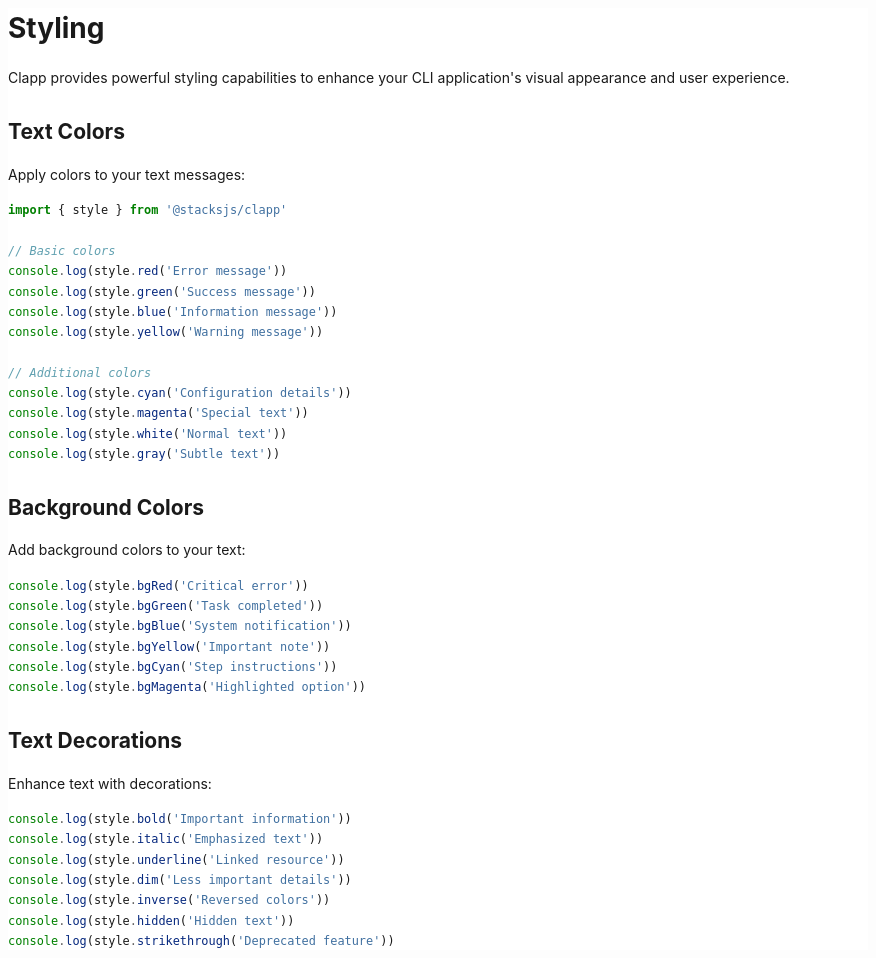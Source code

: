 # Styling

Clapp provides powerful styling capabilities to enhance your CLI application's visual appearance and user experience.

## Text Colors

Apply colors to your text messages:

```ts
import { style } from '@stacksjs/clapp'

// Basic colors
console.log(style.red('Error message'))
console.log(style.green('Success message'))
console.log(style.blue('Information message'))
console.log(style.yellow('Warning message'))

// Additional colors
console.log(style.cyan('Configuration details'))
console.log(style.magenta('Special text'))
console.log(style.white('Normal text'))
console.log(style.gray('Subtle text'))
```

## Background Colors

Add background colors to your text:

```ts
console.log(style.bgRed('Critical error'))
console.log(style.bgGreen('Task completed'))
console.log(style.bgBlue('System notification'))
console.log(style.bgYellow('Important note'))
console.log(style.bgCyan('Step instructions'))
console.log(style.bgMagenta('Highlighted option'))
```

## Text Decorations

Enhance text with decorations:

```ts
console.log(style.bold('Important information'))
console.log(style.italic('Emphasized text'))
console.log(style.underline('Linked resource'))
console.log(style.dim('Less important details'))
console.log(style.inverse('Reversed colors'))
console.log(style.hidden('Hidden text'))
console.log(style.strikethrough('Deprecated feature'))
```
